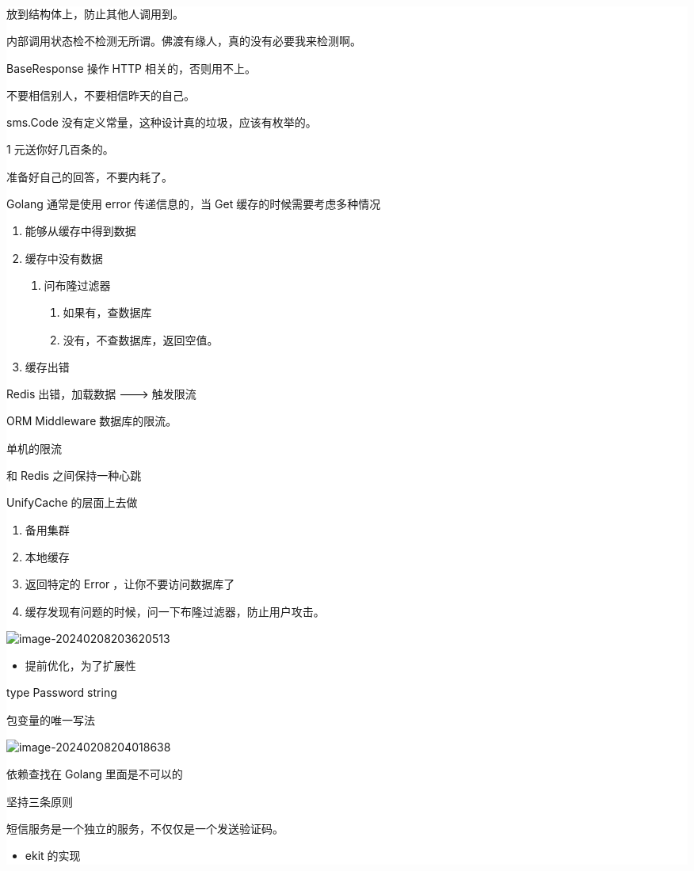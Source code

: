 放到结构体上，防止其他人调用到。

内部调用状态检不检测无所谓。佛渡有缘人，真的没有必要我来检测啊。

BaseResponse 操作 HTTP 相关的，否则用不上。

不要相信别人，不要相信昨天的自己。

sms.Code 没有定义常量，这种设计真的垃圾，应该有枚举的。

1 元送你好几百条的。

准备好自己的回答，不要内耗了。

Golang 通常是使用 error 传递信息的，当 Get 缓存的时候需要考虑多种情况

1. 能够从缓存中得到数据
    
2. 缓存中没有数据
    
    1. 问布隆过滤器
        
        1. 如果有，查数据库
            
        2. 没有，不查数据库，返回空值。
            
3. 缓存出错

Redis 出错，加载数据 ---> 触发限流

ORM Middleware 数据库的限流。

单机的限流

和 Redis 之间保持一种心跳

UnifyCache 的层面上去做

1. 备用集群
    
2. 本地缓存
    
3. 返回特定的 Error ，让你不要访问数据库了
    
4. 缓存发现有问题的时候，问一下布隆过滤器，防止用户攻击。

![image-20240208203620513](file://C:/Users/zhang/AppData/Roaming/Typora/typora-user-images/image-20240208203620513.png?lastModify=1710336810)

- 提前优化，为了扩展性

type Password string

包变量的唯一写法

![image-20240208204018638](file://C:/Users/zhang/AppData/Roaming/Typora/typora-user-images/image-20240208204018638.png?lastModify=1710336810)

依赖查找在 Golang 里面是不可以的

坚持三条原则

短信服务是一个独立的服务，不仅仅是一个发送验证码。

- ekit 的实现
    